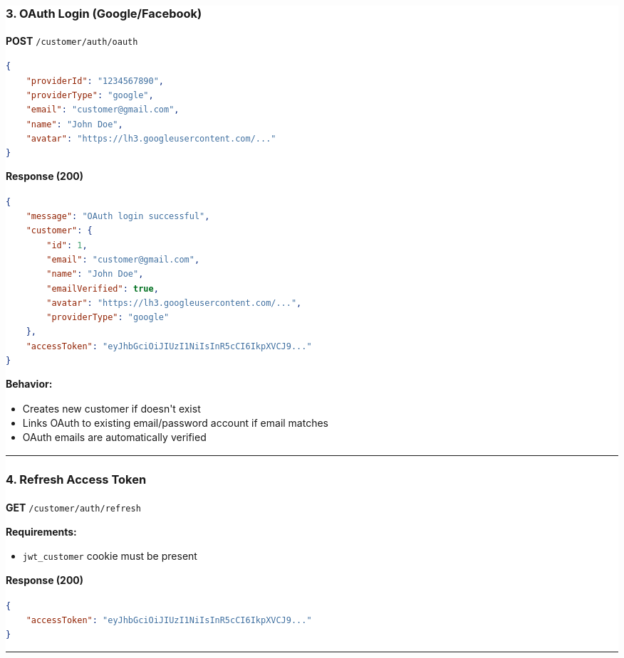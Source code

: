 ### 3. OAuth Login (Google/Facebook)

**POST** `/customer/auth/oauth`

```json
{
    "providerId": "1234567890",
    "providerType": "google",
    "email": "customer@gmail.com",
    "name": "John Doe",
    "avatar": "https://lh3.googleusercontent.com/..."
}
```

**Response (200)**

```json
{
    "message": "OAuth login successful",
    "customer": {
        "id": 1,
        "email": "customer@gmail.com",
        "name": "John Doe",
        "emailVerified": true,
        "avatar": "https://lh3.googleusercontent.com/...",
        "providerType": "google"
    },
    "accessToken": "eyJhbGciOiJIUzI1NiIsInR5cCI6IkpXVCJ9..."
}
```

**Behavior:**

-   Creates new customer if doesn't exist
-   Links OAuth to existing email/password account if email matches
-   OAuth emails are automatically verified

---

### 4. Refresh Access Token

**GET** `/customer/auth/refresh`

**Requirements:**

-   `jwt_customer` cookie must be present

**Response (200)**

```json
{
    "accessToken": "eyJhbGciOiJIUzI1NiIsInR5cCI6IkpXVCJ9..."
}
```

---
